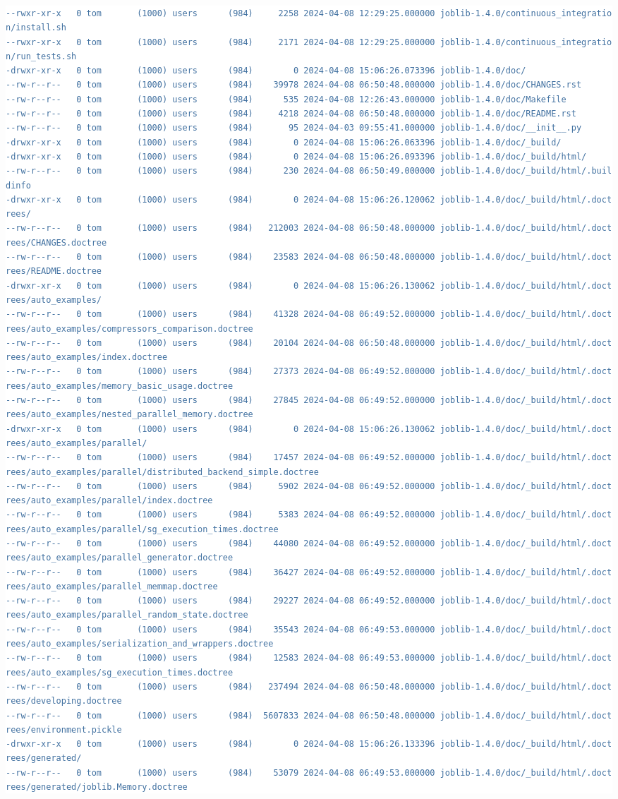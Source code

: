 ```diff
--rwxr-xr-x   0 tom       (1000) users      (984)     2258 2024-04-08 12:29:25.000000 joblib-1.4.0/continuous_integration/install.sh
--rwxr-xr-x   0 tom       (1000) users      (984)     2171 2024-04-08 12:29:25.000000 joblib-1.4.0/continuous_integration/run_tests.sh
-drwxr-xr-x   0 tom       (1000) users      (984)        0 2024-04-08 15:06:26.073396 joblib-1.4.0/doc/
--rw-r--r--   0 tom       (1000) users      (984)    39978 2024-04-08 06:50:48.000000 joblib-1.4.0/doc/CHANGES.rst
--rw-r--r--   0 tom       (1000) users      (984)      535 2024-04-08 12:26:43.000000 joblib-1.4.0/doc/Makefile
--rw-r--r--   0 tom       (1000) users      (984)     4218 2024-04-08 06:50:48.000000 joblib-1.4.0/doc/README.rst
--rw-r--r--   0 tom       (1000) users      (984)       95 2024-04-03 09:55:41.000000 joblib-1.4.0/doc/__init__.py
-drwxr-xr-x   0 tom       (1000) users      (984)        0 2024-04-08 15:06:26.063396 joblib-1.4.0/doc/_build/
-drwxr-xr-x   0 tom       (1000) users      (984)        0 2024-04-08 15:06:26.093396 joblib-1.4.0/doc/_build/html/
--rw-r--r--   0 tom       (1000) users      (984)      230 2024-04-08 06:50:49.000000 joblib-1.4.0/doc/_build/html/.buildinfo
-drwxr-xr-x   0 tom       (1000) users      (984)        0 2024-04-08 15:06:26.120062 joblib-1.4.0/doc/_build/html/.doctrees/
--rw-r--r--   0 tom       (1000) users      (984)   212003 2024-04-08 06:50:48.000000 joblib-1.4.0/doc/_build/html/.doctrees/CHANGES.doctree
--rw-r--r--   0 tom       (1000) users      (984)    23583 2024-04-08 06:50:48.000000 joblib-1.4.0/doc/_build/html/.doctrees/README.doctree
-drwxr-xr-x   0 tom       (1000) users      (984)        0 2024-04-08 15:06:26.130062 joblib-1.4.0/doc/_build/html/.doctrees/auto_examples/
--rw-r--r--   0 tom       (1000) users      (984)    41328 2024-04-08 06:49:52.000000 joblib-1.4.0/doc/_build/html/.doctrees/auto_examples/compressors_comparison.doctree
--rw-r--r--   0 tom       (1000) users      (984)    20104 2024-04-08 06:50:48.000000 joblib-1.4.0/doc/_build/html/.doctrees/auto_examples/index.doctree
--rw-r--r--   0 tom       (1000) users      (984)    27373 2024-04-08 06:49:52.000000 joblib-1.4.0/doc/_build/html/.doctrees/auto_examples/memory_basic_usage.doctree
--rw-r--r--   0 tom       (1000) users      (984)    27845 2024-04-08 06:49:52.000000 joblib-1.4.0/doc/_build/html/.doctrees/auto_examples/nested_parallel_memory.doctree
-drwxr-xr-x   0 tom       (1000) users      (984)        0 2024-04-08 15:06:26.130062 joblib-1.4.0/doc/_build/html/.doctrees/auto_examples/parallel/
--rw-r--r--   0 tom       (1000) users      (984)    17457 2024-04-08 06:49:52.000000 joblib-1.4.0/doc/_build/html/.doctrees/auto_examples/parallel/distributed_backend_simple.doctree
--rw-r--r--   0 tom       (1000) users      (984)     5902 2024-04-08 06:49:52.000000 joblib-1.4.0/doc/_build/html/.doctrees/auto_examples/parallel/index.doctree
--rw-r--r--   0 tom       (1000) users      (984)     5383 2024-04-08 06:49:52.000000 joblib-1.4.0/doc/_build/html/.doctrees/auto_examples/parallel/sg_execution_times.doctree
--rw-r--r--   0 tom       (1000) users      (984)    44080 2024-04-08 06:49:52.000000 joblib-1.4.0/doc/_build/html/.doctrees/auto_examples/parallel_generator.doctree
--rw-r--r--   0 tom       (1000) users      (984)    36427 2024-04-08 06:49:52.000000 joblib-1.4.0/doc/_build/html/.doctrees/auto_examples/parallel_memmap.doctree
--rw-r--r--   0 tom       (1000) users      (984)    29227 2024-04-08 06:49:52.000000 joblib-1.4.0/doc/_build/html/.doctrees/auto_examples/parallel_random_state.doctree
--rw-r--r--   0 tom       (1000) users      (984)    35543 2024-04-08 06:49:53.000000 joblib-1.4.0/doc/_build/html/.doctrees/auto_examples/serialization_and_wrappers.doctree
--rw-r--r--   0 tom       (1000) users      (984)    12583 2024-04-08 06:49:53.000000 joblib-1.4.0/doc/_build/html/.doctrees/auto_examples/sg_execution_times.doctree
--rw-r--r--   0 tom       (1000) users      (984)   237494 2024-04-08 06:50:48.000000 joblib-1.4.0/doc/_build/html/.doctrees/developing.doctree
--rw-r--r--   0 tom       (1000) users      (984)  5607833 2024-04-08 06:50:48.000000 joblib-1.4.0/doc/_build/html/.doctrees/environment.pickle
-drwxr-xr-x   0 tom       (1000) users      (984)        0 2024-04-08 15:06:26.133396 joblib-1.4.0/doc/_build/html/.doctrees/generated/
--rw-r--r--   0 tom       (1000) users      (984)    53079 2024-04-08 06:49:53.000000 joblib-1.4.0/doc/_build/html/.doctrees/generated/joblib.Memory.doctree
```